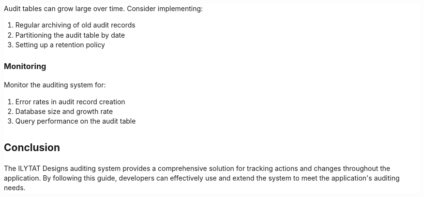 Audit tables can grow large over time. Consider implementing:

1. Regular archiving of old audit records
2. Partitioning the audit table by date
3. Setting up a retention policy

### Monitoring

Monitor the auditing system for:

1. Error rates in audit record creation
2. Database size and growth rate
3. Query performance on the audit table

## Conclusion

The ILYTAT Designs auditing system provides a comprehensive solution for tracking actions and changes throughout the application. By following this guide, developers can effectively use and extend the system to meet the application's auditing needs.

